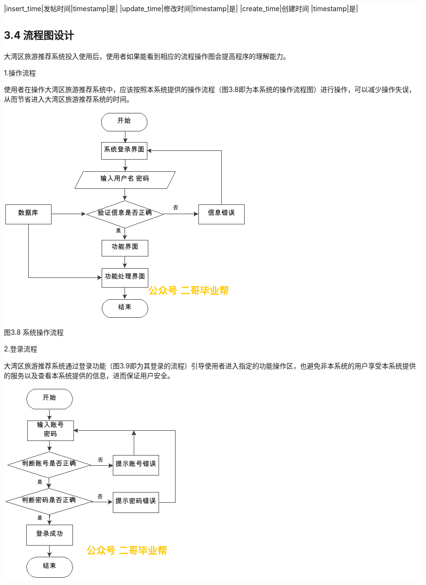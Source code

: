 |insert\_time|发帖时间|timestamp|是|
|update\_time|修改时间|timestamp|是|
|create\_time|创建时间 |timestamp|是|
## 3.4 流程图设计
大湾区旅游推荐系统投入使用后，使用者如果能看到相应的流程操作图会提高程序的理解能力。

1.操作流程

使用者在操作大湾区旅游推荐系统中，应该按照本系统提供的操作流程（图3.8即为本系统的操作流程图）进行操作，可以减少操作失误，从而节省进入大湾区旅游推荐系统的时间。

![](/md/blog.011.png)

图3.8 系统操作流程

2.登录流程

大湾区旅游推荐系统通过登录功能（图3.9即为其登录的流程）引导使用者进入指定的功能操作区，也避免非本系统的用户享受本系统提供的服务以及查看本系统提供的信息，进而保证用户安全。

![](/md/blog.012.png)
